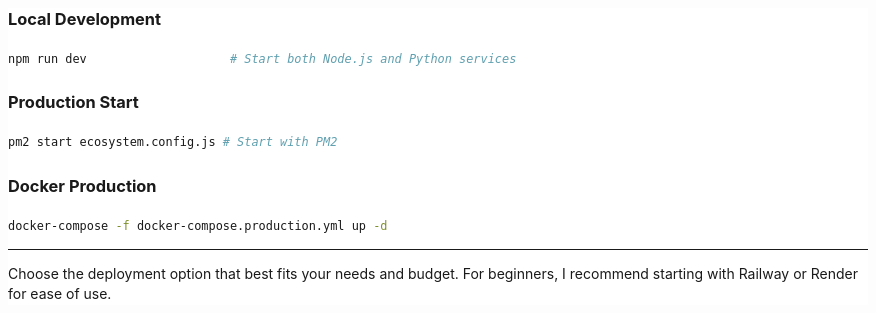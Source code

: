 ### **Local Development**
```bash
npm run dev                    # Start both Node.js and Python services
```

### **Production Start**
```bash
pm2 start ecosystem.config.js # Start with PM2
```

### **Docker Production**
```bash
docker-compose -f docker-compose.production.yml up -d
```

---

Choose the deployment option that best fits your needs and budget. For beginners, I recommend starting with Railway or Render for ease of use.
